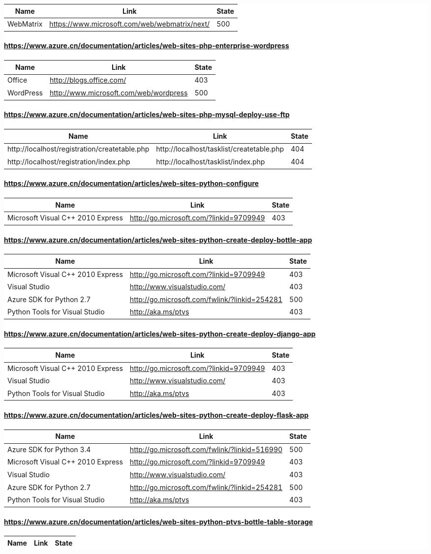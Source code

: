 | Name | Link | State |
| ---- | ---- | ----- |
| WebMatrix | https://www.microsoft.com/web/webmatrix/next/ | 500 |
#### https://www.azure.cn/documentation/articles/web-sites-php-enterprise-wordpress
| Name | Link | State |
| ---- | ---- | ----- |
| Office | http://blogs.office.com/ | 403 |
| WordPress | http://www.microsoft.com/web/wordpress | 500 |
#### https://www.azure.cn/documentation/articles/web-sites-php-mysql-deploy-use-ftp
| Name | Link | State |
| ---- | ---- | ----- |
| http://localhost/registration/createtable.php | http://localhost/tasklist/createtable.php | 404 |
| http://localhost/registration/index.php | http://localhost/tasklist/index.php | 404 |
#### https://www.azure.cn/documentation/articles/web-sites-python-configure
| Name | Link | State |
| ---- | ---- | ----- |
| Microsoft Visual C++ 2010 Express | http://go.microsoft.com/?linkid=9709949 | 403 |
#### https://www.azure.cn/documentation/articles/web-sites-python-create-deploy-bottle-app
| Name | Link | State |
| ---- | ---- | ----- |
| Microsoft Visual C++ 2010 Express | http://go.microsoft.com/?linkid=9709949 | 403 |
| Visual Studio | http://www.visualstudio.com/ | 403 |
| Azure SDK for Python 2.7 | http://go.microsoft.com/fwlink/?linkid=254281 | 500 |
| Python Tools for Visual Studio | http://aka.ms/ptvs | 403 |
#### https://www.azure.cn/documentation/articles/web-sites-python-create-deploy-django-app
| Name | Link | State |
| ---- | ---- | ----- |
| Microsoft Visual C++ 2010 Express | http://go.microsoft.com/?linkid=9709949 | 403 |
| Visual Studio | http://www.visualstudio.com/ | 403 |
| Python Tools for Visual Studio | http://aka.ms/ptvs | 403 |
#### https://www.azure.cn/documentation/articles/web-sites-python-create-deploy-flask-app
| Name | Link | State |
| ---- | ---- | ----- |
| Azure SDK for Python 3.4 | http://go.microsoft.com/fwlink/?linkid=516990 | 500 |
| Microsoft Visual C++ 2010 Express | http://go.microsoft.com/?linkid=9709949 | 403 |
| Visual Studio | http://www.visualstudio.com/ | 403 |
| Azure SDK for Python 2.7 | http://go.microsoft.com/fwlink/?linkid=254281 | 500 |
| Python Tools for Visual Studio | http://aka.ms/ptvs | 403 |
#### https://www.azure.cn/documentation/articles/web-sites-python-ptvs-bottle-table-storage
| Name | Link | State |
| ---- | ---- | ----- |